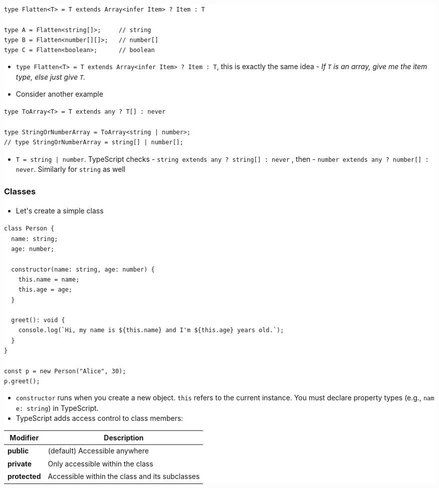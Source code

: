 ```
type Flatten<T> = T extends Array<infer Item> ? Item : T

type A = Flatten<string[]>;     // string
type B = Flatten<number[][]>;   // number[]
type C = Flatten<boolean>;      // boolean
```

- `type Flatten<T> = T extends Array<infer Item> ? Item : T`, this is exactly the same idea - *If `T` is an array, give me the item type, else just give `T`.*

- Consider another example

```
type ToArray<T> = T extends any ? T[] : never

type StringOrNumberArray = ToArray<string | number>;
// type StringOrNumberArray = string[] | number[];
```

- `T = string | number`. TypeScript checks - `string extends any ? string[] : never` , then - `number extends any ? number[] : never`. Similarly for `string` as well

### Classes

- Let's create a simple class

```
class Person {
  name: string;
  age: number;

  constructor(name: string, age: number) {
    this.name = name;
    this.age = age;
  }

  greet(): void {
    console.log(`Hi, my name is ${this.name} and I'm ${this.age} years old.`);
  }
}

const p = new Person("Alice", 30);
p.greet();
```

- `constructor` runs when you create a new object. `this` refers to the current instance. You must declare property types (e.g., `name: string`) in TypeScript.
- TypeScript adds access control to class members:

| **Modifier**  | **Description**                                |
|---------------|------------------------------------------------|
| **public**    | (default) Accessible anywhere                  |
| **private**   | Only accessible within the class               |
| **protected** | Accessible within the class and its subclasses |
